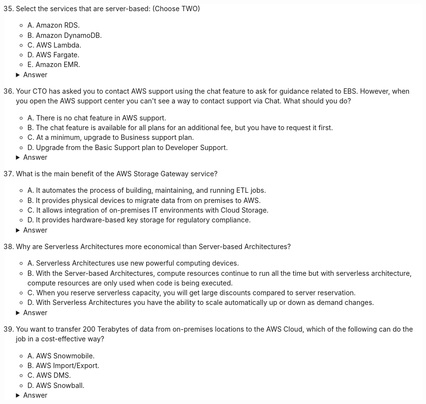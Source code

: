 35. Select the services that are server-based: (Choose TWO)
    - A. Amazon RDS.
    - B. Amazon DynamoDB.
    - C. AWS Lambda.
    - D. AWS Fargate.
    - E. Amazon EMR.

    <details markdown=1><summary markdown='span'>Answer</summary>
      Correct answer: A, E
    </details>

38. Your CTO has asked you to contact AWS support using the chat feature to ask for guidance related to EBS. However, when you open the AWS support center you can't see a way to contact support via Chat. What should you do?
    - A. There is no chat feature in AWS support.
    - B. The chat feature is available for all plans for an additional fee, but you have to request it first.
    - C. At a minimum, upgrade to Business support plan.
    - D. Upgrade from the Basic Support plan to Developer Support.

    <details markdown=1><summary markdown='span'>Answer</summary>
      Correct answer: C
    </details>

44. What is the main benefit of the AWS Storage Gateway service?
    - A. It automates the process of building, maintaining, and running ETL jobs.
    - B. It provides physical devices to migrate data from on premises to AWS.
    - C. It allows integration of on-premises IT environments with Cloud Storage.
    - D. It provides hardware-based key storage for regulatory compliance.

    <details markdown=1><summary markdown='span'>Answer</summary>
      Correct answer: C
    </details>

47. Why are Serverless Architectures more economical than Server-based Architectures?
    - A. Serverless Architectures use new powerful computing devices.
    - B. With the Server-based Architectures, compute resources continue to run all the time but with serverless architecture, compute resources are only used when code is being executed.
    - C. When you reserve serverless capacity, you will get large discounts compared to server reservation.
    - D. With Serverless Architectures you have the ability to scale automatically up or down as demand changes.

    <details markdown=1><summary markdown='span'>Answer</summary>
      Correct answer: B
    </details>

49. You want to transfer 200 Terabytes of data from on-premises locations to the AWS Cloud, which of the following can do the job in a cost-effective way?
    - A. AWS Snowmobile.
    - B. AWS Import/Export.
    - C. AWS DMS.
    - D. AWS Snowball.

    <details markdown=1><summary markdown='span'>Answer</summary>
      Correct answer: D
    </details>
